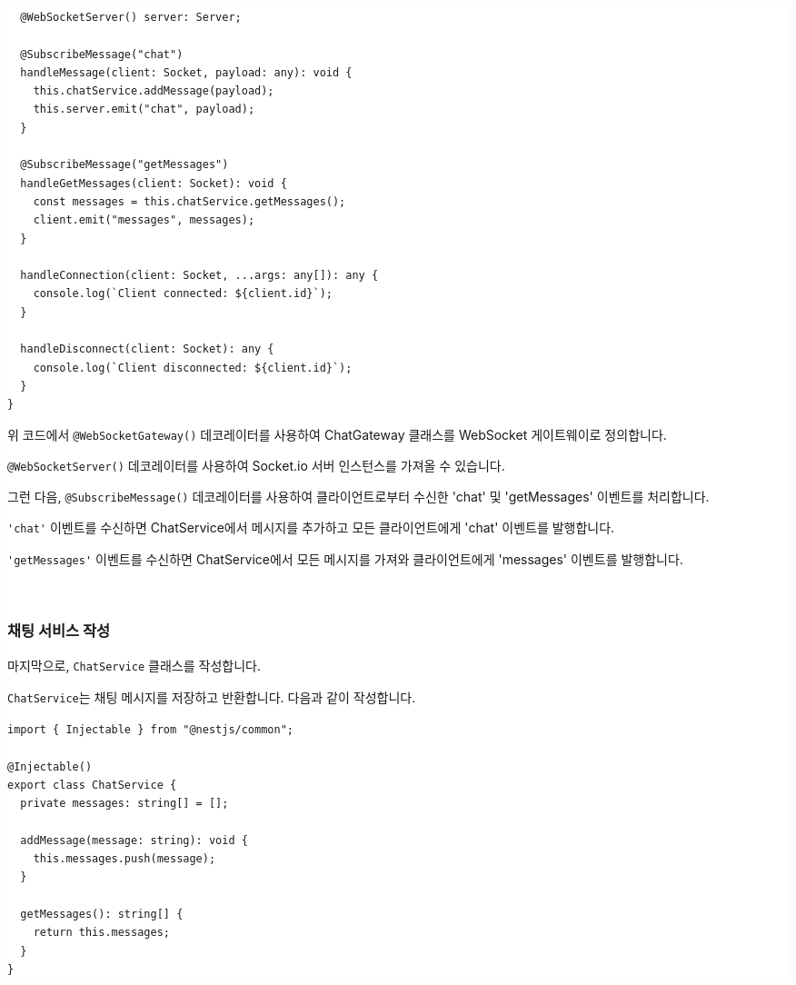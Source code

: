 ```tsx
  @WebSocketServer() server: Server;

  @SubscribeMessage("chat")
  handleMessage(client: Socket, payload: any): void {
    this.chatService.addMessage(payload);
    this.server.emit("chat", payload);
  }

  @SubscribeMessage("getMessages")
  handleGetMessages(client: Socket): void {
    const messages = this.chatService.getMessages();
    client.emit("messages", messages);
  }

  handleConnection(client: Socket, ...args: any[]): any {
    console.log(`Client connected: ${client.id}`);
  }

  handleDisconnect(client: Socket): any {
    console.log(`Client disconnected: ${client.id}`);
  }
}
```

위 코드에서 `@WebSocketGateway()` 데코레이터를 사용하여 ChatGateway 클래스를 WebSocket 게이트웨이로 정의합니다.

`@WebSocketServer()` 데코레이터를 사용하여 Socket.io 서버 인스턴스를 가져올 수 있습니다.

그런 다음, `@SubscribeMessage()` 데코레이터를 사용하여 클라이언트로부터 수신한 'chat' 및 'getMessages' 이벤트를 처리합니다.

`'chat'` 이벤트를 수신하면 ChatService에서 메시지를 추가하고 모든 클라이언트에게 'chat' 이벤트를 발행합니다.

`'getMessages'` 이벤트를 수신하면 ChatService에서 모든 메시지를 가져와 클라이언트에게 'messages' 이벤트를 발행합니다.

<br/>

### 채팅 서비스 작성

마지막으로, `ChatService` 클래스를 작성합니다.

`ChatService`는 채팅 메시지를 저장하고 반환합니다. 다음과 같이 작성합니다.

```tsx
import { Injectable } from "@nestjs/common";

@Injectable()
export class ChatService {
  private messages: string[] = [];

  addMessage(message: string): void {
    this.messages.push(message);
  }

  getMessages(): string[] {
    return this.messages;
  }
}
```
